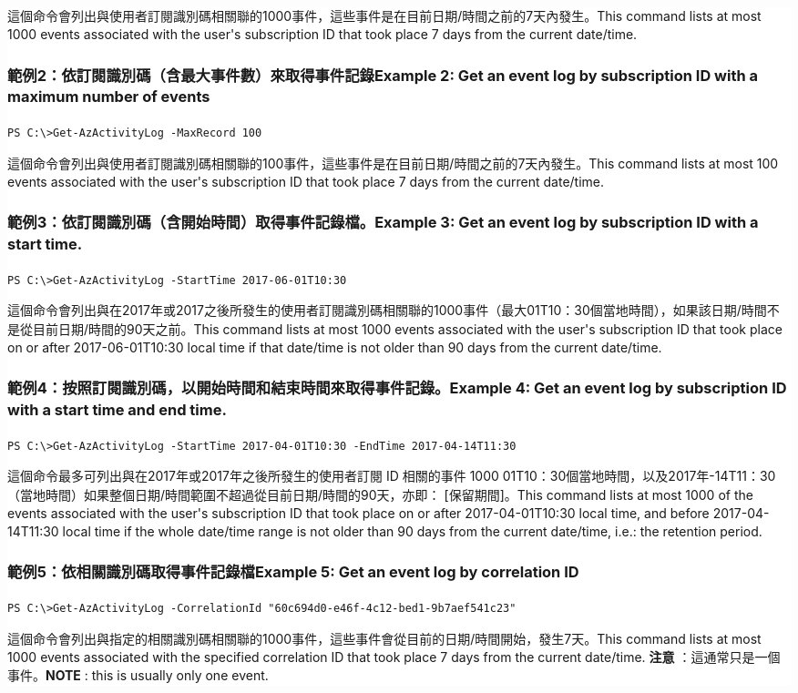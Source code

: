 <span data-ttu-id="9141d-115">這個命令會列出與使用者訂閱識別碼相關聯的1000事件，這些事件是在目前日期/時間之前的7天內發生。</span><span class="sxs-lookup"><span data-stu-id="9141d-115">This command lists at most 1000 events associated with the user's subscription ID that took place 7 days from the current date/time.</span></span>

### <span data-ttu-id="9141d-116">範例2：依訂閱識別碼（含最大事件數）來取得事件記錄</span><span class="sxs-lookup"><span data-stu-id="9141d-116">Example 2: Get an event log by subscription ID with a maximum number of events</span></span>
```
PS C:\>Get-AzActivityLog -MaxRecord 100
```

<span data-ttu-id="9141d-117">這個命令會列出與使用者訂閱識別碼相關聯的100事件，這些事件是在目前日期/時間之前的7天內發生。</span><span class="sxs-lookup"><span data-stu-id="9141d-117">This command lists at most 100 events associated with the user's subscription ID that took place 7 days from the current date/time.</span></span>

### <span data-ttu-id="9141d-118">範例3：依訂閱識別碼（含開始時間）取得事件記錄檔。</span><span class="sxs-lookup"><span data-stu-id="9141d-118">Example 3: Get an event log by subscription ID with a start time.</span></span>
```
PS C:\>Get-AzActivityLog -StartTime 2017-06-01T10:30
```

<span data-ttu-id="9141d-119">這個命令會列出與在2017年或2017之後所發生的使用者訂閱識別碼相關聯的1000事件（最大01T10：30個當地時間），如果該日期/時間不是從目前日期/時間的90天之前。</span><span class="sxs-lookup"><span data-stu-id="9141d-119">This command lists at most 1000 events associated with the user's subscription ID that took place on or after 2017-06-01T10:30 local time if that date/time is not older than 90 days from the current date/time.</span></span>

### <span data-ttu-id="9141d-120">範例4：按照訂閱識別碼，以開始時間和結束時間來取得事件記錄。</span><span class="sxs-lookup"><span data-stu-id="9141d-120">Example 4: Get an event log by subscription ID with a start time and end time.</span></span>
```
PS C:\>Get-AzActivityLog -StartTime 2017-04-01T10:30 -EndTime 2017-04-14T11:30
```

<span data-ttu-id="9141d-121">這個命令最多可列出與在2017年或2017年之後所發生的使用者訂閱 ID 相關的事件 1000 01T10：30個當地時間，以及2017年-14T11：30（當地時間）如果整個日期/時間範圍不超過從目前日期/時間的90天，亦即： [保留期間]。</span><span class="sxs-lookup"><span data-stu-id="9141d-121">This command lists at most 1000 of the events associated with the user's subscription ID that took place on or after 2017-04-01T10:30 local time, and before 2017-04-14T11:30 local time if the whole date/time range is not older than 90 days from the current date/time, i.e.: the retention period.</span></span>

### <span data-ttu-id="9141d-122">範例5：依相關識別碼取得事件記錄檔</span><span class="sxs-lookup"><span data-stu-id="9141d-122">Example 5: Get an event log by correlation ID</span></span>
```
PS C:\>Get-AzActivityLog -CorrelationId "60c694d0-e46f-4c12-bed1-9b7aef541c23"
```

<span data-ttu-id="9141d-123">這個命令會列出與指定的相關識別碼相關聯的1000事件，這些事件會從目前的日期/時間開始，發生7天。</span><span class="sxs-lookup"><span data-stu-id="9141d-123">This command lists at most 1000 events associated with the specified correlation ID that took place 7 days from the current date/time.</span></span> 
<span data-ttu-id="9141d-124">**注意** ：這通常只是一個事件。</span><span class="sxs-lookup"><span data-stu-id="9141d-124">**NOTE** : this is usually only one event.</span></span>
